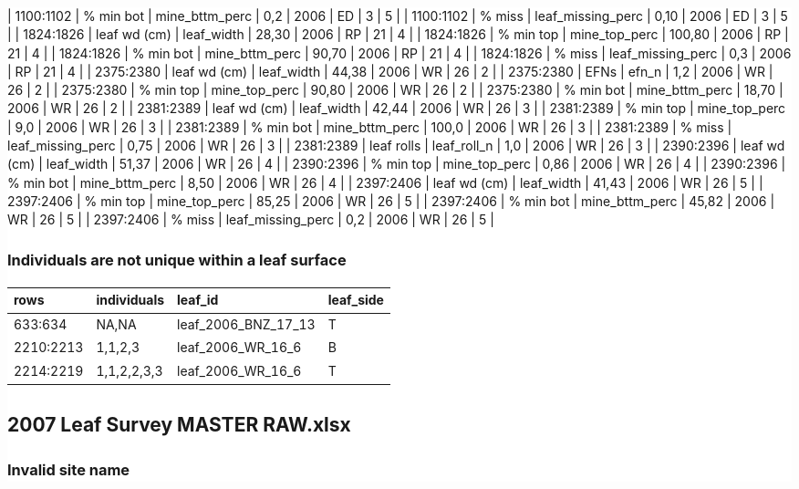| 1100:1102 | % min bot    | mine_bttm_perc    | 0,2    | 2006 | ED   |    3 |             5 |
| 1100:1102 | % miss       | leaf_missing_perc | 0,10   | 2006 | ED   |    3 |             5 |
| 1824:1826 | leaf wd (cm) | leaf_width        | 28,30  | 2006 | RP   |   21 |             4 |
| 1824:1826 | % min top    | mine_top_perc     | 100,80 | 2006 | RP   |   21 |             4 |
| 1824:1826 | % min bot    | mine_bttm_perc    | 90,70  | 2006 | RP   |   21 |             4 |
| 1824:1826 | % miss       | leaf_missing_perc | 0,3    | 2006 | RP   |   21 |             4 |
| 2375:2380 | leaf wd (cm) | leaf_width        | 44,38  | 2006 | WR   |   26 |             2 |
| 2375:2380 | EFNs         | efn_n             | 1,2    | 2006 | WR   |   26 |             2 |
| 2375:2380 | % min top    | mine_top_perc     | 90,80  | 2006 | WR   |   26 |             2 |
| 2375:2380 | % min bot    | mine_bttm_perc    | 18,70  | 2006 | WR   |   26 |             2 |
| 2381:2389 | leaf wd (cm) | leaf_width        | 42,44  | 2006 | WR   |   26 |             3 |
| 2381:2389 | % min top    | mine_top_perc     | 9,0    | 2006 | WR   |   26 |             3 |
| 2381:2389 | % min bot    | mine_bttm_perc    | 100,0  | 2006 | WR   |   26 |             3 |
| 2381:2389 | % miss       | leaf_missing_perc | 0,75   | 2006 | WR   |   26 |             3 |
| 2381:2389 | leaf rolls   | leaf_roll_n       | 1,0    | 2006 | WR   |   26 |             3 |
| 2390:2396 | leaf wd (cm) | leaf_width        | 51,37  | 2006 | WR   |   26 |             4 |
| 2390:2396 | % min top    | mine_top_perc     | 0,86   | 2006 | WR   |   26 |             4 |
| 2390:2396 | % min bot    | mine_bttm_perc    | 8,50   | 2006 | WR   |   26 |             4 |
| 2397:2406 | leaf wd (cm) | leaf_width        | 41,43  | 2006 | WR   |   26 |             5 |
| 2397:2406 | % min top    | mine_top_perc     | 85,25  | 2006 | WR   |   26 |             5 |
| 2397:2406 | % min bot    | mine_bttm_perc    | 45,82  | 2006 | WR   |   26 |             5 |
| 2397:2406 | % miss       | leaf_missing_perc | 0,2    | 2006 | WR   |   26 |             5 |

### Individuals are not unique within a leaf surface

| rows      | individuals | leaf_id             | leaf_side |
|:----------|:------------|:--------------------|:----------|
| 633:634   | NA,NA       | leaf_2006_BNZ_17_13 | T         |
| 2210:2213 | 1,1,2,3     | leaf_2006_WR_16_6   | B         |
| 2214:2219 | 1,1,2,2,3,3 | leaf_2006_WR_16_6   | T         |

## 2007 Leaf Survey MASTER RAW.xlsx

### Invalid site name
